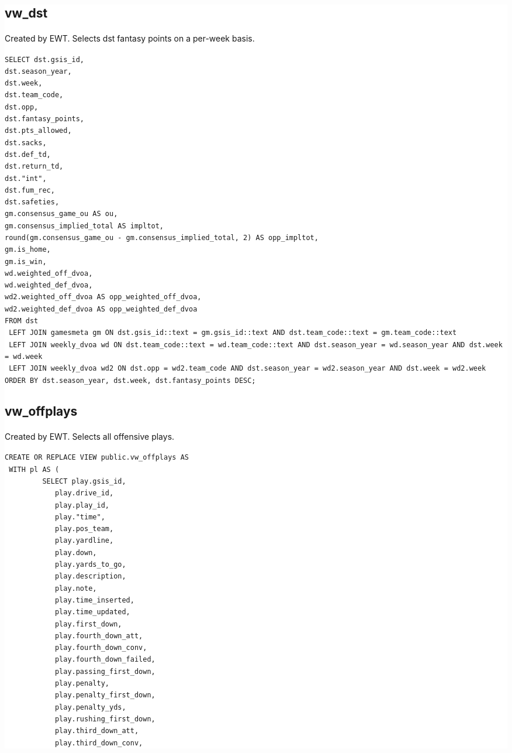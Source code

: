 ## vw_dst

Created by EWT. Selects dst fantasy points on a per-week basis.

    SELECT dst.gsis_id,
    dst.season_year,
    dst.week,
    dst.team_code,
    dst.opp,
    dst.fantasy_points,
    dst.pts_allowed,
    dst.sacks,
    dst.def_td,
    dst.return_td,
    dst."int",
    dst.fum_rec,
    dst.safeties,
    gm.consensus_game_ou AS ou,
    gm.consensus_implied_total AS impltot,
    round(gm.consensus_game_ou - gm.consensus_implied_total, 2) AS opp_impltot,
    gm.is_home,
    gm.is_win,
    wd.weighted_off_dvoa,
    wd.weighted_def_dvoa,
    wd2.weighted_off_dvoa AS opp_weighted_off_dvoa,
    wd2.weighted_def_dvoa AS opp_weighted_def_dvoa
    FROM dst
     LEFT JOIN gamesmeta gm ON dst.gsis_id::text = gm.gsis_id::text AND dst.team_code::text = gm.team_code::text
     LEFT JOIN weekly_dvoa wd ON dst.team_code::text = wd.team_code::text AND dst.season_year = wd.season_year AND dst.week = wd.week
     LEFT JOIN weekly_dvoa wd2 ON dst.opp = wd2.team_code AND dst.season_year = wd2.season_year AND dst.week = wd2.week
    ORDER BY dst.season_year, dst.week, dst.fantasy_points DESC;

## vw_offplays

Created by EWT. Selects all offensive plays.

    CREATE OR REPLACE VIEW public.vw_offplays AS 
     WITH pl AS (
             SELECT play.gsis_id,
                play.drive_id,
                play.play_id,
                play."time",
                play.pos_team,
                play.yardline,
                play.down,
                play.yards_to_go,
                play.description,
                play.note,
                play.time_inserted,
                play.time_updated,
                play.first_down,
                play.fourth_down_att,
                play.fourth_down_conv,
                play.fourth_down_failed,
                play.passing_first_down,
                play.penalty,
                play.penalty_first_down,
                play.penalty_yds,
                play.rushing_first_down,
                play.third_down_att,
                play.third_down_conv,